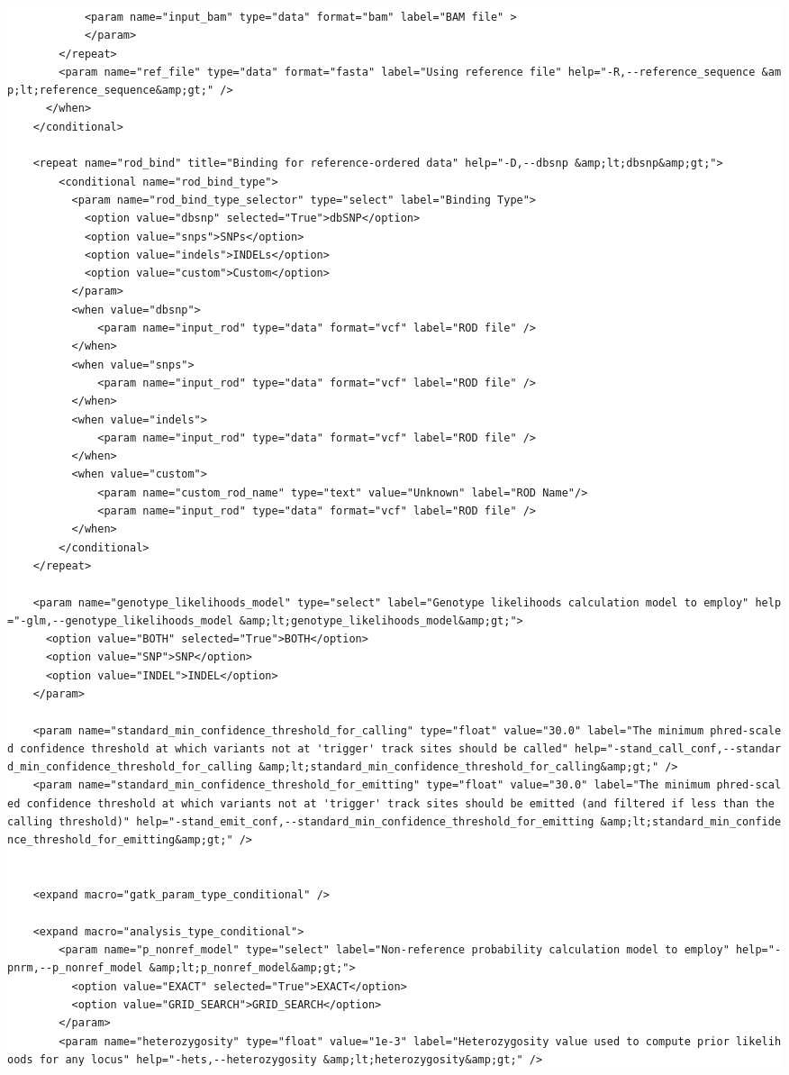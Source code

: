 ```
            <param name="input_bam" type="data" format="bam" label="BAM file" >
            </param>
        </repeat>
        <param name="ref_file" type="data" format="fasta" label="Using reference file" help="-R,--reference_sequence &amp;lt;reference_sequence&amp;gt;" />
      </when>
    </conditional>
    
    <repeat name="rod_bind" title="Binding for reference-ordered data" help="-D,--dbsnp &amp;lt;dbsnp&amp;gt;">
        <conditional name="rod_bind_type">
          <param name="rod_bind_type_selector" type="select" label="Binding Type">
            <option value="dbsnp" selected="True">dbSNP</option>
            <option value="snps">SNPs</option>
            <option value="indels">INDELs</option>
            <option value="custom">Custom</option>
          </param>
          <when value="dbsnp">
              <param name="input_rod" type="data" format="vcf" label="ROD file" />
          </when>
          <when value="snps">
              <param name="input_rod" type="data" format="vcf" label="ROD file" />
          </when>
          <when value="indels">
              <param name="input_rod" type="data" format="vcf" label="ROD file" />
          </when>
          <when value="custom">
              <param name="custom_rod_name" type="text" value="Unknown" label="ROD Name"/>
              <param name="input_rod" type="data" format="vcf" label="ROD file" />
          </when>
        </conditional>
    </repeat>
    
    <param name="genotype_likelihoods_model" type="select" label="Genotype likelihoods calculation model to employ" help="-glm,--genotype_likelihoods_model &amp;lt;genotype_likelihoods_model&amp;gt;">
      <option value="BOTH" selected="True">BOTH</option>
      <option value="SNP">SNP</option>
      <option value="INDEL">INDEL</option>
    </param>
    
    <param name="standard_min_confidence_threshold_for_calling" type="float" value="30.0" label="The minimum phred-scaled confidence threshold at which variants not at 'trigger' track sites should be called" help="-stand_call_conf,--standard_min_confidence_threshold_for_calling &amp;lt;standard_min_confidence_threshold_for_calling&amp;gt;" />
    <param name="standard_min_confidence_threshold_for_emitting" type="float" value="30.0" label="The minimum phred-scaled confidence threshold at which variants not at 'trigger' track sites should be emitted (and filtered if less than the calling threshold)" help="-stand_emit_conf,--standard_min_confidence_threshold_for_emitting &amp;lt;standard_min_confidence_threshold_for_emitting&amp;gt;" />

    
    <expand macro="gatk_param_type_conditional" />
    
    <expand macro="analysis_type_conditional">
        <param name="p_nonref_model" type="select" label="Non-reference probability calculation model to employ" help="-pnrm,--p_nonref_model &amp;lt;p_nonref_model&amp;gt;">
          <option value="EXACT" selected="True">EXACT</option>
          <option value="GRID_SEARCH">GRID_SEARCH</option>
        </param>
        <param name="heterozygosity" type="float" value="1e-3" label="Heterozygosity value used to compute prior likelihoods for any locus" help="-hets,--heterozygosity &amp;lt;heterozygosity&amp;gt;" />
```